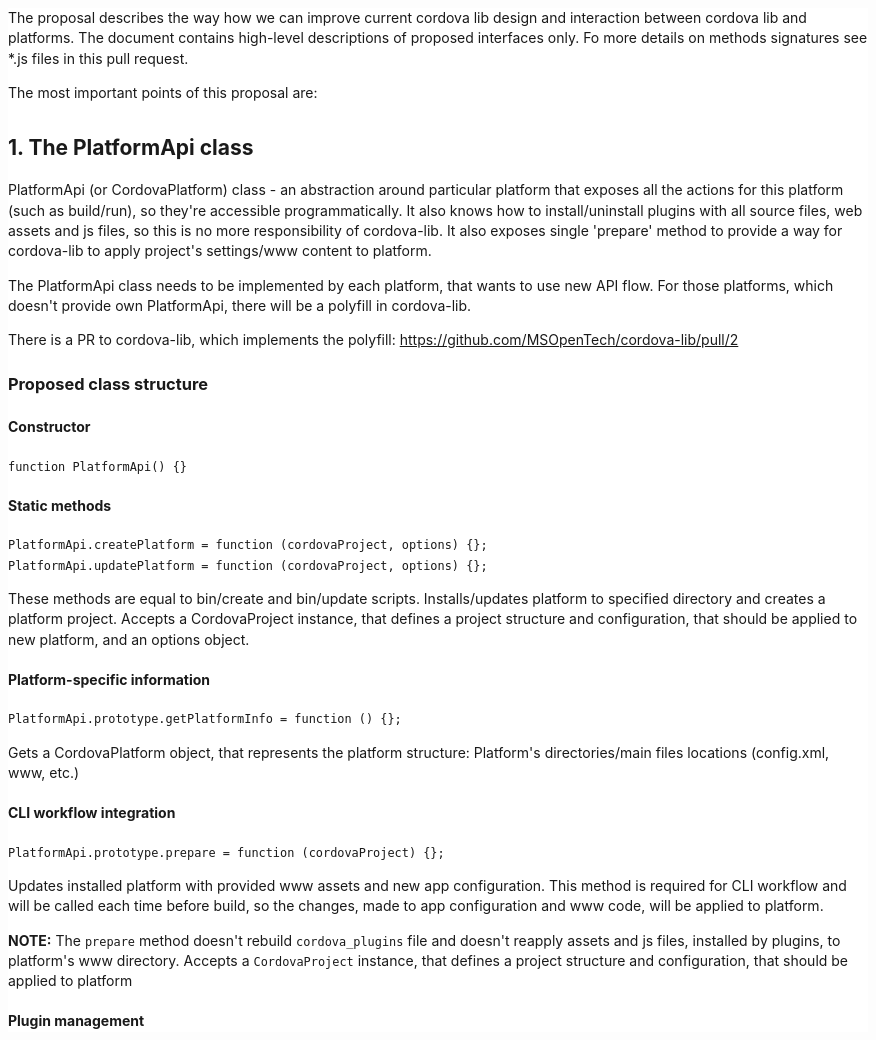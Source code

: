 The proposal describes the way how we can improve current cordova lib design and interaction between cordova lib and platforms. The document contains high-level descriptions of proposed interfaces only. Fo more details on methods signatures see *.js files in this pull request.

The most important points of this proposal are:

## 1. The PlatformApi class

PlatformApi (or CordovaPlatform) class - an abstraction around particular platform that exposes all the actions for this platform (such as build/run), so they're accessible programmatically. It also knows how to install/uninstall plugins with all source files, web assets and js files, so this is no more responsibility of cordova-lib. It also exposes single 'prepare' method to provide a way for cordova-lib to apply project's settings/www content to platform.

The PlatformApi class needs to be implemented by each platform, that wants to use new API flow. For those platforms, which doesn't provide own PlatformApi, there will be a polyfill in cordova-lib.

There is a PR to cordova-lib, which implements the polyfill: https://github.com/MSOpenTech/cordova-lib/pull/2

### Proposed class structure

#### Constructor

    function PlatformApi() {}

#### Static methods

    PlatformApi.createPlatform = function (cordovaProject, options) {};
    PlatformApi.updatePlatform = function (cordovaProject, options) {};

These methods are equal to bin/create and bin/update scripts. Installs/updates platform to specified directory and creates a platform project. Accepts a CordovaProject instance, that defines a project structure and configuration, that should be applied to new platform, and an options object.

#### Platform-specific information

    PlatformApi.prototype.getPlatformInfo = function () {};

Gets a CordovaPlatform object, that represents the platform structure:
Platform's directories/main files locations (config.xml, www, etc.)

#### CLI workflow integration

    PlatformApi.prototype.prepare = function (cordovaProject) {};

Updates installed platform with provided www assets and new app configuration. This method is required for CLI workflow and will be called each time before build, so the changes, made to app configuration and www code, will be applied to platform. 

__NOTE:__ The `prepare` method doesn't rebuild `cordova_plugins` file and doesn't reapply assets and js files, installed by plugins, to platform's www directory. Accepts a `CordovaProject` instance, that defines a project structure and configuration, that should be applied to platform

#### Plugin management
